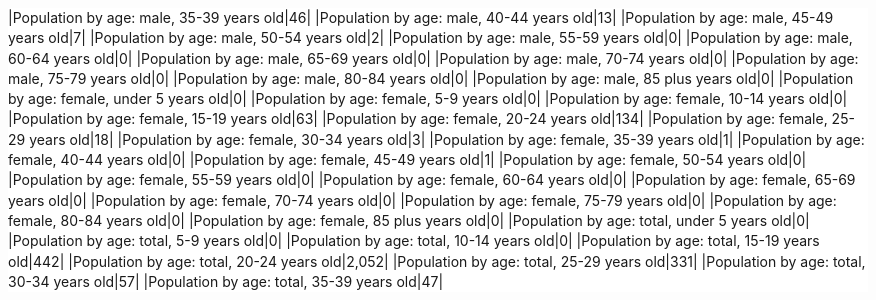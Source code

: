 |Population by age: male, 35-39 years old|46|
|Population by age: male, 40-44 years old|13|
|Population by age: male, 45-49 years old|7|
|Population by age: male, 50-54 years old|2|
|Population by age: male, 55-59 years old|0|
|Population by age: male, 60-64 years old|0|
|Population by age: male, 65-69 years old|0|
|Population by age: male, 70-74 years old|0|
|Population by age: male, 75-79 years old|0|
|Population by age: male, 80-84 years old|0|
|Population by age: male, 85 plus years old|0|
|Population by age: female, under 5 years old|0|
|Population by age: female, 5-9 years old|0|
|Population by age: female, 10-14 years old|0|
|Population by age: female, 15-19 years old|63|
|Population by age: female, 20-24 years old|134|
|Population by age: female, 25-29 years old|18|
|Population by age: female, 30-34 years old|3|
|Population by age: female, 35-39 years old|1|
|Population by age: female, 40-44 years old|0|
|Population by age: female, 45-49 years old|1|
|Population by age: female, 50-54 years old|0|
|Population by age: female, 55-59 years old|0|
|Population by age: female, 60-64 years old|0|
|Population by age: female, 65-69 years old|0|
|Population by age: female, 70-74 years old|0|
|Population by age: female, 75-79 years old|0|
|Population by age: female, 80-84 years old|0|
|Population by age: female, 85 plus years old|0|
|Population by age: total, under 5 years old|0|
|Population by age: total, 5-9 years old|0|
|Population by age: total, 10-14 years old|0|
|Population by age: total, 15-19 years old|442|
|Population by age: total, 20-24 years old|2,052|
|Population by age: total, 25-29 years old|331|
|Population by age: total, 30-34 years old|57|
|Population by age: total, 35-39 years old|47|